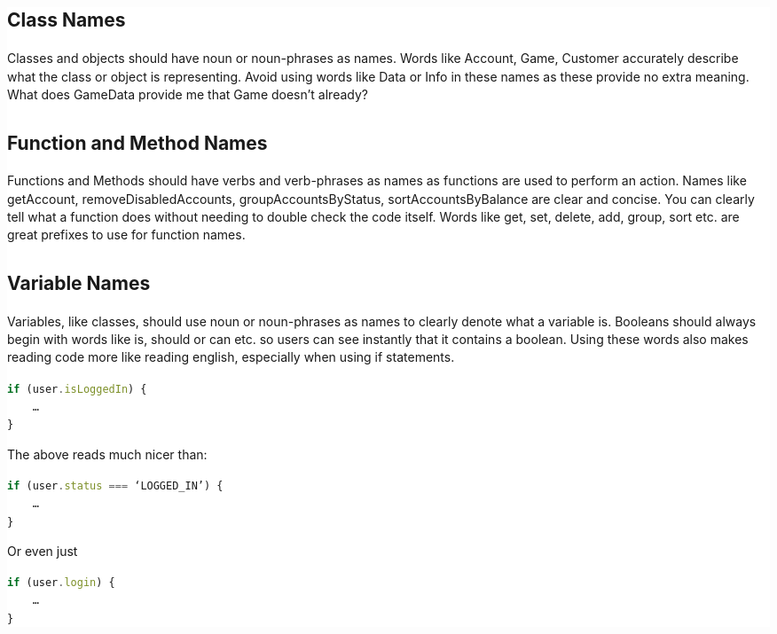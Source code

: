 ## Class Names

Classes and objects should have noun or noun-phrases as names. Words like Account, Game, Customer accurately describe what the class or object is representing. Avoid using words like Data or Info in these names as these provide no extra meaning. What does GameData provide me that Game doesn’t already?

## Function and Method Names

Functions and Methods should have verbs and verb-phrases as names as functions are used to perform an action. Names like getAccount, removeDisabledAccounts, groupAccountsByStatus, sortAccountsByBalance are clear and concise. You can clearly tell what a function does without needing to double check the code itself. Words like get, set, delete, add, group, sort etc. are great prefixes to use for function names.

## Variable Names

Variables, like classes, should use noun or noun-phrases as names to clearly denote what a variable is.  Booleans should always begin with words like is, should or can etc. so users can see instantly that it contains a boolean. Using these words also makes reading code more like reading english, especially when using if statements.

```typescript
if (user.isLoggedIn) {
    …
}
```

The above reads much nicer than:

```typescript
if (user.status === ‘LOGGED_IN’) {
    …
}
```

Or even just

```typescript
if (user.login) {
    …
}
```